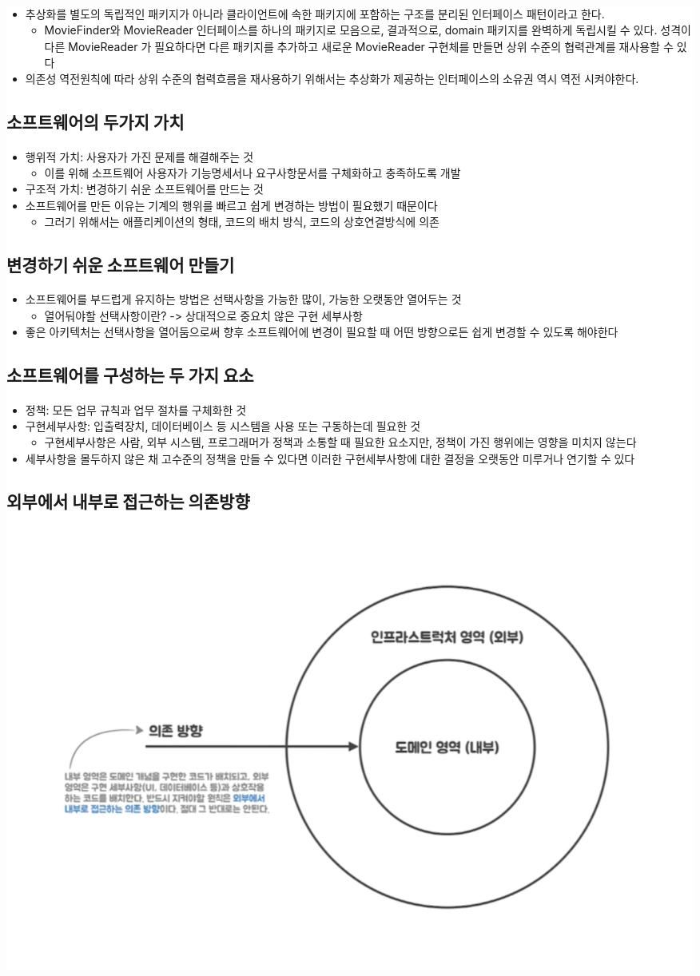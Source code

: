 
- 추상화를 별도의 독립적인 패키지가 아니라 클라이언트에 속한 패키지에 포함하는 구조를 분리된 인터페이스 패턴이라고 한다.
  - MovieFinder와 MovieReader 인터페이스를 하나의 패키지로 모음으로, 결과적으로, domain 패키지를 완벽하게 독립시킬 수 있다. 성격이 다른 MovieReader 가 필요하다면 다른 패키지를 추가하고 새로운 MovieReader 구현체를 만들면 상위 수준의 협력관계를 재사용할 수 있다
- 의존성 역전원칙에 따라 상위 수준의 협력흐름을 재사용하기 위해서는 추상화가 제공하는 인터페이스의 소유권 역시 역전 시켜야한다.

## 소프트웨어의 두가지 가치

- 행위적 가치: 사용자가 가진 문제를 해결해주는 것
  - 이를 위해 소프트웨어 사용자가 기능명세서나 요구사항문서를 구체화하고 충족하도록 개발
- 구조적 가치: 변경하기 쉬운 소프트웨어를 만드는 것
- 소프트웨어를 만든 이유는 기계의 행위를 빠르고 쉽게 변경하는 방법이 필요했기 때문이다
  - 그러기 위해서는 애플리케이션의 형태, 코드의 배치 방식, 코드의 상호연결방식에 의존

## 변경하기 쉬운 소프트웨어 만들기

- 소프트웨어를 부드럽게 유지하는 방법은 선택사항을 가능한 많이, 가능한 오랫동안 열어두는 것
  - 열어둬야할 선택사항이란? -> 상대적으로 중요치 않은 구현 세부사항
- 좋은 아키텍처는 선택사항을 열어둠으로써 향후 소프트웨어에 변경이 필요할 때 어떤 방향으로든 쉽게 변경할 수 있도록 해야한다

## 소프트웨어를 구성하는 두 가지 요소

- 정책: 모든 업무 규칙과 업무 절차를 구체화한 것
- 구현세부사항: 입출력장치, 데이터베이스 등 시스템을 사용 또는 구동하는데 필요한 것
  - 구현세부사항은 사람, 외부 시스템, 프로그래머가 정책과 소통할 때 필요한 요소지만, 정책이 가진 행위에는 영향을 미치지 않는다
- 세부사항을 몰두하지 않은 채 고수준의 정책을 만들 수 있다면 이러한 구현세부사항에 대한 결정을 오랫동안 미루거나 연기할 수 있다

## 외부에서 내부로 접근하는 의존방향

![Alt text](images/image-68.png)
